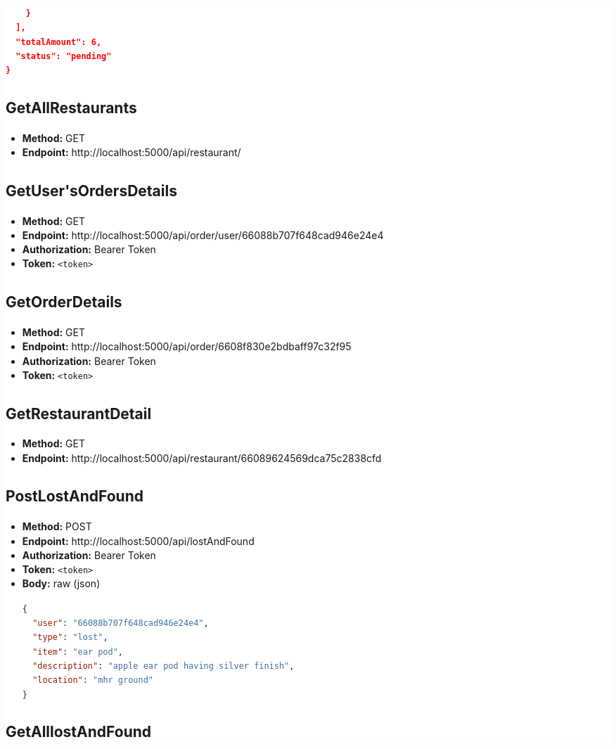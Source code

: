   ```json
      }
    ],
    "totalAmount": 6,
    "status": "pending"
  }
  ```

## GetAllRestaurants

- **Method:** GET
- **Endpoint:** http://localhost:5000/api/restaurant/

## GetUser'sOrdersDetails

- **Method:** GET
- **Endpoint:** http://localhost:5000/api/order/user/66088b707f648cad946e24e4
- **Authorization:** Bearer Token
- **Token:** `<token>`

## GetOrderDetails

- **Method:** GET
- **Endpoint:** http://localhost:5000/api/order/6608f830e2bdbaff97c32f95
- **Authorization:** Bearer Token
- **Token:** `<token>`

## GetRestaurantDetail

- **Method:** GET
- **Endpoint:** http://localhost:5000/api/restaurant/66089624569dca75c2838cfd

## PostLostAndFound

- **Method:** POST
- **Endpoint:** http://localhost:5000/api/lostAndFound
- **Authorization:** Bearer Token
- **Token:** `<token>`
- **Body:** raw (json)
  ```json
  {
    "user": "66088b707f648cad946e24e4",
    "type": "lost",
    "item": "ear pod",
    "description": "apple ear pod having silver finish",
    "location": "mhr ground"
  }
  ```

## GetAlllostAndFound
